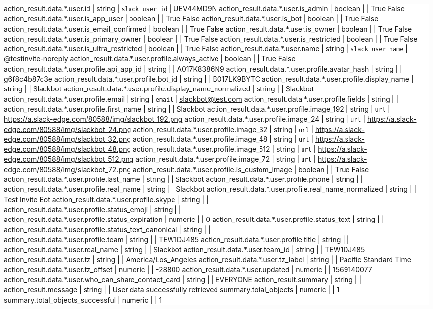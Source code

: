 action_result.data.\*.user.id | string |  `slack user id`  |   UEV44MD9N 
action_result.data.\*.user.is_admin | boolean |  |   True  False 
action_result.data.\*.user.is_app_user | boolean |  |   True  False 
action_result.data.\*.user.is_bot | boolean |  |   True  False 
action_result.data.\*.user.is_email_confirmed | boolean |  |   True  False 
action_result.data.\*.user.is_owner | boolean |  |   True  False 
action_result.data.\*.user.is_primary_owner | boolean |  |   True  False 
action_result.data.\*.user.is_restricted | boolean |  |   True  False 
action_result.data.\*.user.is_ultra_restricted | boolean |  |   True  False 
action_result.data.\*.user.name | string |  `slack user name`  |   @testinvite-noreply 
action_result.data.\*.user.profile.always_active | boolean |  |   True  False 
action_result.data.\*.user.profile.api_app_id | string |  |   A017K8386N9 
action_result.data.\*.user.profile.avatar_hash | string |  |   g6f8c4b87d3e 
action_result.data.\*.user.profile.bot_id | string |  |   B017LK9BYTC 
action_result.data.\*.user.profile.display_name | string |  |   Slackbot 
action_result.data.\*.user.profile.display_name_normalized | string |  |   Slackbot 
action_result.data.\*.user.profile.email | string |  `email`  |   slackbot@test.com 
action_result.data.\*.user.profile.fields | string |  |  
action_result.data.\*.user.profile.first_name | string |  |   Slackbot 
action_result.data.\*.user.profile.image_192 | string |  `url`  |   https://a.slack-edge.com/80588/img/slackbot_192.png 
action_result.data.\*.user.profile.image_24 | string |  `url`  |   https://a.slack-edge.com/80588/img/slackbot_24.png 
action_result.data.\*.user.profile.image_32 | string |  `url`  |   https://a.slack-edge.com/80588/img/slackbot_32.png 
action_result.data.\*.user.profile.image_48 | string |  `url`  |   https://a.slack-edge.com/80588/img/slackbot_48.png 
action_result.data.\*.user.profile.image_512 | string |  `url`  |   https://a.slack-edge.com/80588/img/slackbot_512.png 
action_result.data.\*.user.profile.image_72 | string |  `url`  |   https://a.slack-edge.com/80588/img/slackbot_72.png 
action_result.data.\*.user.profile.is_custom_image | boolean |  |   True  False 
action_result.data.\*.user.profile.last_name | string |  |   Slackbot 
action_result.data.\*.user.profile.phone | string |  |  
action_result.data.\*.user.profile.real_name | string |  |   Slackbot 
action_result.data.\*.user.profile.real_name_normalized | string |  |   Test Invite Bot 
action_result.data.\*.user.profile.skype | string |  |  
action_result.data.\*.user.profile.status_emoji | string |  |  
action_result.data.\*.user.profile.status_expiration | numeric |  |   0 
action_result.data.\*.user.profile.status_text | string |  |  
action_result.data.\*.user.profile.status_text_canonical | string |  |  
action_result.data.\*.user.profile.team | string |  |   TEW1DJ485 
action_result.data.\*.user.profile.title | string |  |  
action_result.data.\*.user.real_name | string |  |   Slackbot 
action_result.data.\*.user.team_id | string |  |   TEW1DJ485 
action_result.data.\*.user.tz | string |  |   America/Los_Angeles 
action_result.data.\*.user.tz_label | string |  |   Pacific Standard Time 
action_result.data.\*.user.tz_offset | numeric |  |   -28800 
action_result.data.\*.user.updated | numeric |  |   1569140077 
action_result.data.\*.user.who_can_share_contact_card | string |  |   EVERYONE 
action_result.summary | string |  |  
action_result.message | string |  |   User data successfully retrieved 
summary.total_objects | numeric |  |   1 
summary.total_objects_successful | numeric |  |   1   
